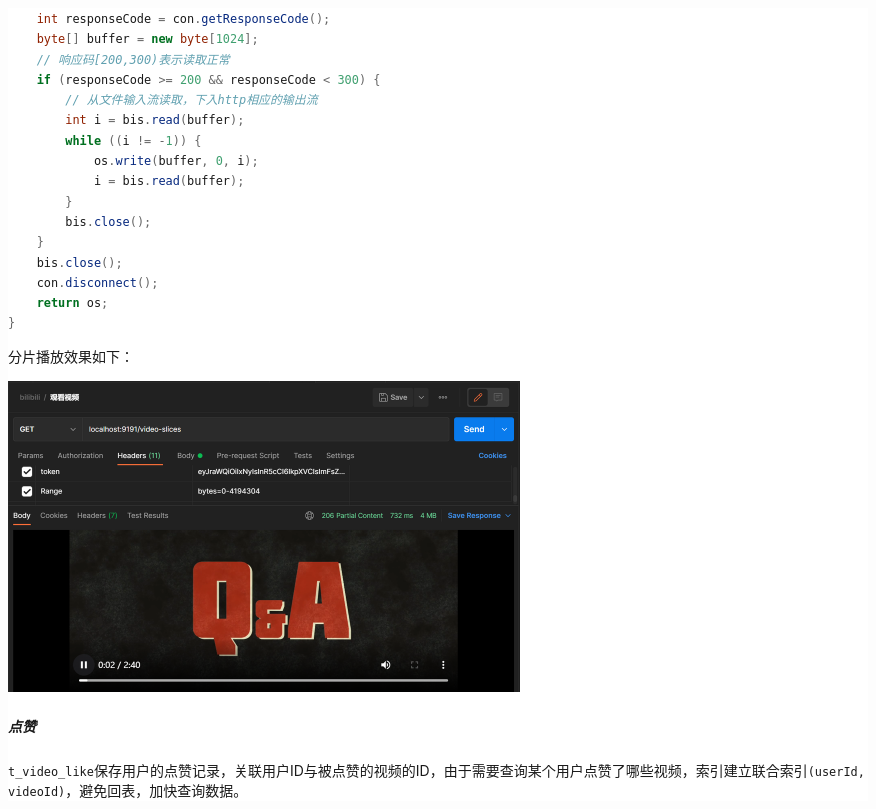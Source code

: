 ```java
    int responseCode = con.getResponseCode();
    byte[] buffer = new byte[1024];
    // 响应码[200,300)表示读取正常
    if (responseCode >= 200 && responseCode < 300) {
        // 从文件输入流读取，下入http相应的输出流
        int i = bis.read(buffer);
        while ((i != -1)) {
            os.write(buffer, 0, i);
            i = bis.read(buffer);
        }
        bis.close();
    }
    bis.close();
    con.disconnect();
    return os;
}
```

分片播放效果如下：

<img src="./仿B站.assets/image-20220416122534733.png" alt="image-20220416122534733" style="zoom:50%;" />

##### 点赞

`t_video_like`保存用户的点赞记录，关联用户ID与被点赞的视频的ID，由于需要查询某个用户点赞了哪些视频，索引建立联合索引`(userId,videoId)`，避免回表，加快查询数据。
